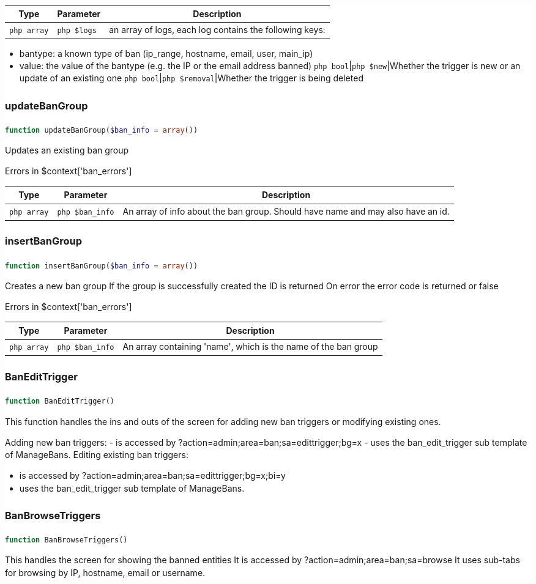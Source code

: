 

Type|Parameter|Description
---|---|---
```php array```|```php $logs```|an array of logs, each log contains the following keys:
- bantype: a known type of ban (ip_range, hostname, email, user, main_ip)
- value: the value of the bantype (e.g. the IP or the email address banned)
```php bool```|```php $new```|Whether the trigger is new or an update of an existing one
```php bool```|```php $removal```|Whether the trigger is being deleted

### updateBanGroup

```php
function updateBanGroup($ban_info = array())
```
Updates an existing ban group

Errors in $context['ban_errors']

Type|Parameter|Description
---|---|---
```php array```|```php $ban_info```|An array of info about the ban group. Should have name and may also have an id.

### insertBanGroup

```php
function insertBanGroup($ban_info = array())
```
Creates a new ban group
If the group is successfully created the ID is returned
On error the error code is returned or false

Errors in $context['ban_errors']

Type|Parameter|Description
---|---|---
```php array```|```php $ban_info```|An array containing 'name', which is the name of the ban group

### BanEditTrigger

```php
function BanEditTrigger()
```
This function handles the ins and outs of the screen for adding new ban
triggers or modifying existing ones.

Adding new ban triggers:
	- is accessed by ?action=admin;area=ban;sa=edittrigger;bg=x
	- uses the ban_edit_trigger sub template of ManageBans.
Editing existing ban triggers:
 - is accessed by ?action=admin;area=ban;sa=edittrigger;bg=x;bi=y
 - uses the ban_edit_trigger sub template of ManageBans.

### BanBrowseTriggers

```php
function BanBrowseTriggers()
```
This handles the screen for showing the banned entities
It is accessed by ?action=admin;area=ban;sa=browse
It uses sub-tabs for browsing by IP, hostname, email or username.
